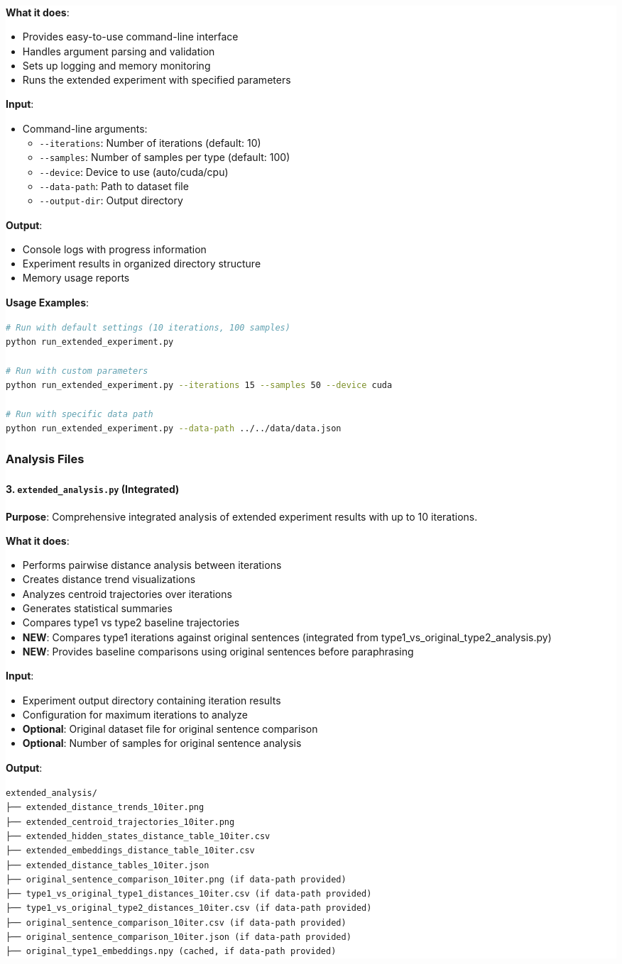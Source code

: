**What it does**:
- Provides easy-to-use command-line interface
- Handles argument parsing and validation
- Sets up logging and memory monitoring
- Runs the extended experiment with specified parameters

**Input**:
- Command-line arguments:
  - `--iterations`: Number of iterations (default: 10)
  - `--samples`: Number of samples per type (default: 100)
  - `--device`: Device to use (auto/cuda/cpu)
  - `--data-path`: Path to dataset file
  - `--output-dir`: Output directory

**Output**:
- Console logs with progress information
- Experiment results in organized directory structure
- Memory usage reports

**Usage Examples**:
```bash
# Run with default settings (10 iterations, 100 samples)
python run_extended_experiment.py

# Run with custom parameters
python run_extended_experiment.py --iterations 15 --samples 50 --device cuda

# Run with specific data path
python run_extended_experiment.py --data-path ../../data/data.json
```

### Analysis Files

#### 3. `extended_analysis.py` (Integrated)
**Purpose**: Comprehensive integrated analysis of extended experiment results with up to 10 iterations.

**What it does**:
- Performs pairwise distance analysis between iterations
- Creates distance trend visualizations
- Analyzes centroid trajectories over iterations
- Generates statistical summaries
- Compares type1 vs type2 baseline trajectories
- **NEW**: Compares type1 iterations against original sentences (integrated from type1_vs_original_type2_analysis.py)
- **NEW**: Provides baseline comparisons using original sentences before paraphrasing

**Input**:
- Experiment output directory containing iteration results
- Configuration for maximum iterations to analyze
- **Optional**: Original dataset file for original sentence comparison
- **Optional**: Number of samples for original sentence analysis

**Output**:
```
extended_analysis/
├── extended_distance_trends_10iter.png
├── extended_centroid_trajectories_10iter.png
├── extended_hidden_states_distance_table_10iter.csv
├── extended_embeddings_distance_table_10iter.csv
├── extended_distance_tables_10iter.json
├── original_sentence_comparison_10iter.png (if data-path provided)
├── type1_vs_original_type1_distances_10iter.csv (if data-path provided)
├── type1_vs_original_type2_distances_10iter.csv (if data-path provided)
├── original_sentence_comparison_10iter.csv (if data-path provided)
├── original_sentence_comparison_10iter.json (if data-path provided)
├── original_type1_embeddings.npy (cached, if data-path provided)
```